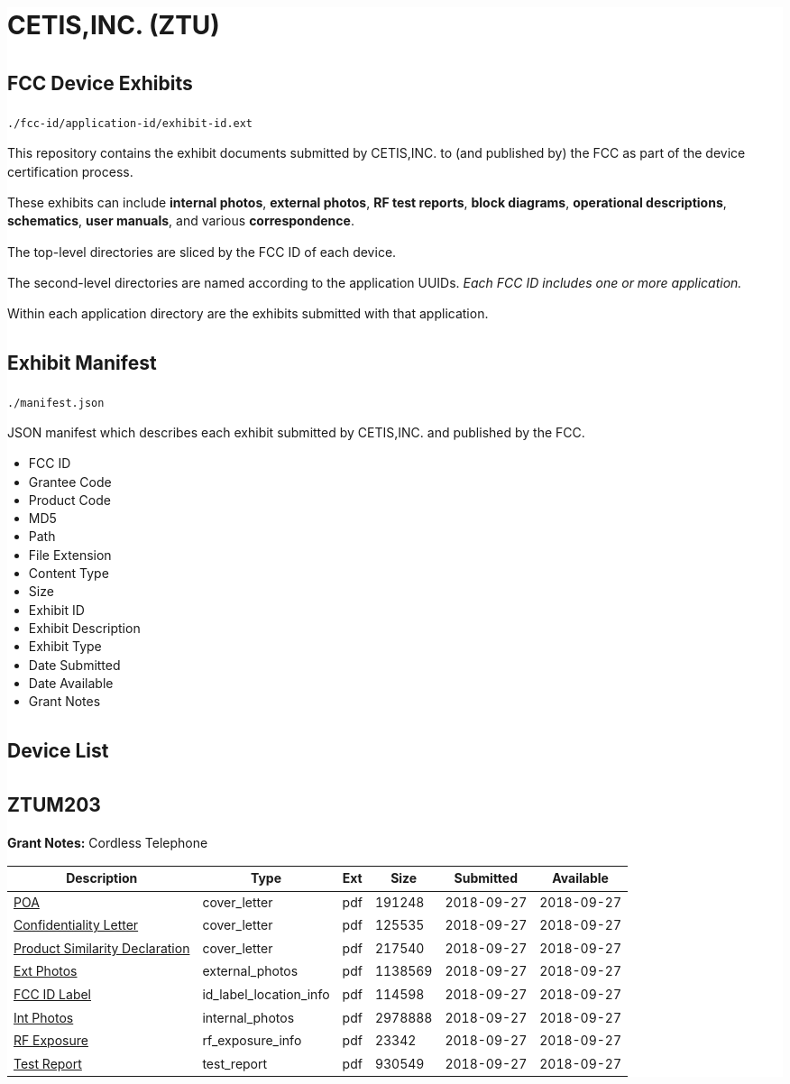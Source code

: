 # CETIS,INC. (ZTU)
## FCC Device Exhibits

```
./fcc-id/application-id/exhibit-id.ext
```

This repository contains the exhibit documents submitted by CETIS,INC. to (and published by) the FCC as part of the device certification process.

These exhibits can include **internal photos**, **external photos**, **RF test reports**, **block diagrams**, **operational descriptions**, **schematics**, **user manuals**, and various **correspondence**.

The top-level directories are sliced by the FCC ID of each device.

The second-level directories are named according to the application UUIDs. *Each FCC ID includes one or more application.*

Within each application directory are the exhibits submitted with that application. 

## Exhibit Manifest

```
./manifest.json
```

JSON manifest which describes each exhibit submitted by CETIS,INC. and published by the FCC.

- FCC ID
- Grantee Code
- Product Code
- MD5
- Path
- File Extension
- Content Type
- Size
- Exhibit ID
- Exhibit Description
- Exhibit Type
- Date Submitted
- Date Available
- Grant Notes

## Device List
## ZTUM203
**Grant Notes:** Cordless Telephone

| Description | Type | Ext | Size | Submitted | Available |
| ----------- | ---- | --- | ---- | --------- | --------- |
| [POA](ZTUM203/79f06eb2870383f81ad10f79040b83b4/4019761.pdf) | cover_letter | pdf | 191248 | 2018-09-27 | 2018-09-27 |
| [Confidentiality Letter](ZTUM203/79f06eb2870383f81ad10f79040b83b4/4021579.pdf) | cover_letter | pdf | 125535 | 2018-09-27 | 2018-09-27 |
| [Product Similarity Declaration](ZTUM203/79f06eb2870383f81ad10f79040b83b4/4021580.pdf) | cover_letter | pdf | 217540 | 2018-09-27 | 2018-09-27 |
| [Ext Photos](ZTUM203/79f06eb2870383f81ad10f79040b83b4/4021582.pdf) | external_photos | pdf | 1138569 | 2018-09-27 | 2018-09-27 |
| [FCC ID Label](ZTUM203/79f06eb2870383f81ad10f79040b83b4/4021583.pdf) | id_label_location_info | pdf | 114598 | 2018-09-27 | 2018-09-27 |
| [Int Photos](ZTUM203/79f06eb2870383f81ad10f79040b83b4/4021584.pdf) | internal_photos | pdf | 2978888 | 2018-09-27 | 2018-09-27 |
| [RF Exposure](ZTUM203/79f06eb2870383f81ad10f79040b83b4/4021587.pdf) | rf_exposure_info | pdf | 23342 | 2018-09-27 | 2018-09-27 |
| [Test Report](ZTUM203/79f06eb2870383f81ad10f79040b83b4/4021588.pdf) | test_report | pdf | 930549 | 2018-09-27 | 2018-09-27 |
